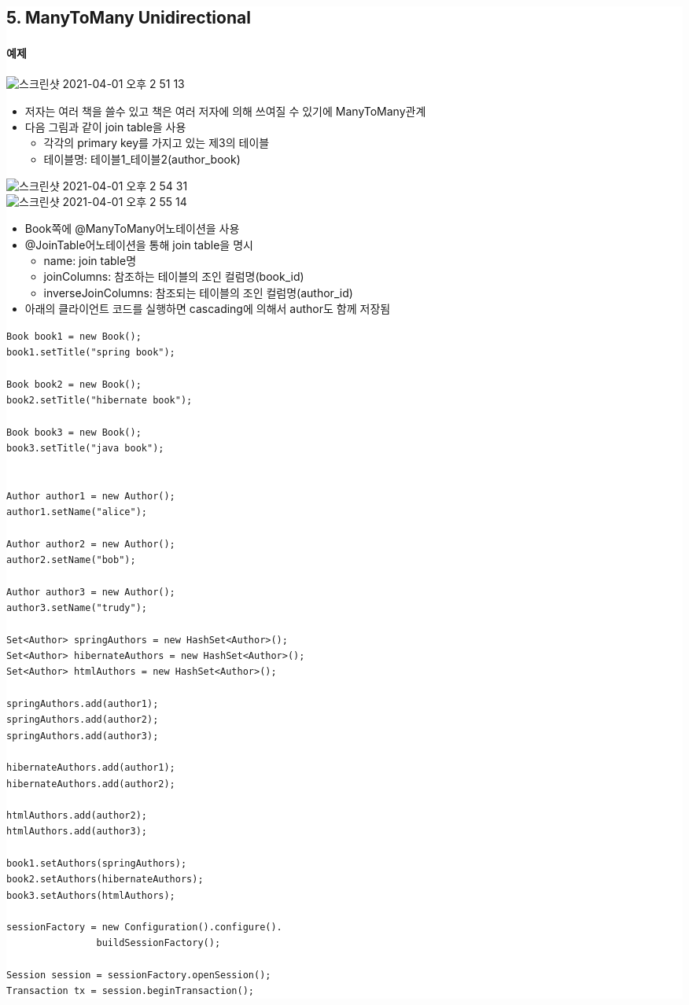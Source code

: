 ## 5. ManyToMany Unidirectional
#### 예제
<img width="380" alt="스크린샷 2021-04-01 오후 2 51 13" src="https://user-images.githubusercontent.com/44339530/113249474-b53b3380-92f9-11eb-8666-ba96175d56a3.png"><br>

- 저자는 여러 책을 쓸수 있고 책은 여러 저자에 의해 쓰여질 수 있기에 ManyToMany관계
- 다음 그림과 같이 join table을 사용
    - 각각의 primary key를 가지고 있는 제3의 테이블
    - 테이블명: 테이블1_테이블2(author_book)

<img width="297" alt="스크린샷 2021-04-01 오후 2 54 31" src="https://user-images.githubusercontent.com/44339530/113249732-2b3f9a80-92fa-11eb-9eab-d7aa7b3007a5.png"><br>
<img width="482" alt="스크린샷 2021-04-01 오후 2 55 14" src="https://user-images.githubusercontent.com/44339530/113249778-45797880-92fa-11eb-91d6-15818ef75f34.png"><br>

- Book쪽에 @ManyToMany어노테이션을 사용
- @JoinTable어노테이션을 통해 join table을 명시
    - name: join table명
    - joinColumns: 참조하는 테이블의 조인 컬럼명(book_id)
    - inverseJoinColumns: 참조되는 테이블의 조인 컬럼명(author_id)
- 아래의 클라이언트 코드를 실행하면 cascading에 의해서 author도 함께 저장됨

~~~
Book book1 = new Book();
book1.setTitle("spring book");

Book book2 = new Book();
book2.setTitle("hibernate book");

Book book3 = new Book();
book3.setTitle("java book");


Author author1 = new Author();
author1.setName("alice");

Author author2 = new Author();
author2.setName("bob");

Author author3 = new Author();
author3.setName("trudy");

Set<Author> springAuthors = new HashSet<Author>();
Set<Author> hibernateAuthors = new HashSet<Author>();
Set<Author> htmlAuthors = new HashSet<Author>();

springAuthors.add(author1);
springAuthors.add(author2);
springAuthors.add(author3);

hibernateAuthors.add(author1);
hibernateAuthors.add(author2);

htmlAuthors.add(author2);
htmlAuthors.add(author3);

book1.setAuthors(springAuthors);
book2.setAuthors(hibernateAuthors);
book3.setAuthors(htmlAuthors);

sessionFactory = new Configuration().configure().
				buildSessionFactory();

Session session = sessionFactory.openSession();
Transaction tx = session.beginTransaction();
~~~